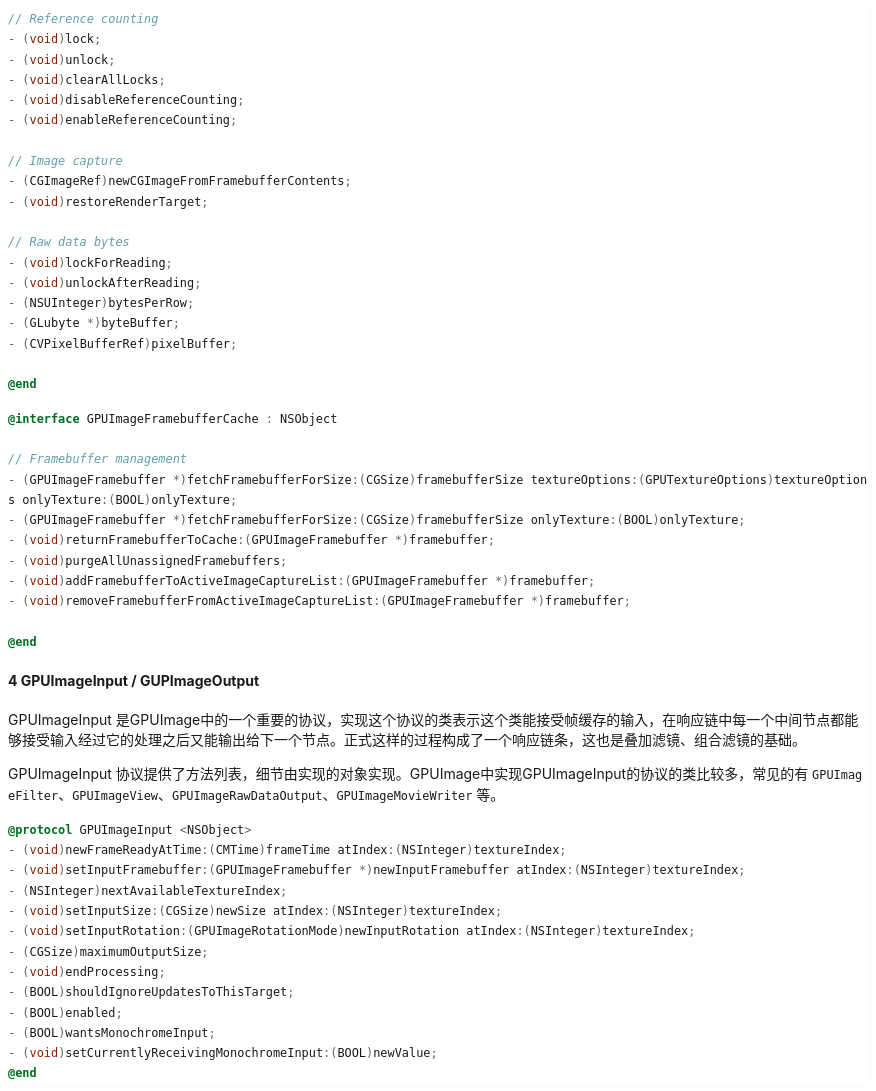 ```objective-c
// Reference counting
- (void)lock;
- (void)unlock;
- (void)clearAllLocks;
- (void)disableReferenceCounting;
- (void)enableReferenceCounting;

// Image capture
- (CGImageRef)newCGImageFromFramebufferContents;
- (void)restoreRenderTarget;

// Raw data bytes
- (void)lockForReading;
- (void)unlockAfterReading;
- (NSUInteger)bytesPerRow;
- (GLubyte *)byteBuffer;
- (CVPixelBufferRef)pixelBuffer;

@end
```

```objective-c
@interface GPUImageFramebufferCache : NSObject

// Framebuffer management
- (GPUImageFramebuffer *)fetchFramebufferForSize:(CGSize)framebufferSize textureOptions:(GPUTextureOptions)textureOptions onlyTexture:(BOOL)onlyTexture;
- (GPUImageFramebuffer *)fetchFramebufferForSize:(CGSize)framebufferSize onlyTexture:(BOOL)onlyTexture;
- (void)returnFramebufferToCache:(GPUImageFramebuffer *)framebuffer;
- (void)purgeAllUnassignedFramebuffers;
- (void)addFramebufferToActiveImageCaptureList:(GPUImageFramebuffer *)framebuffer;
- (void)removeFramebufferFromActiveImageCaptureList:(GPUImageFramebuffer *)framebuffer;

@end
```

#### 4 GPUImageInput / GUPImageOutput

GPUImageInput 是GPUImage中的一个重要的协议，实现这个协议的类表示这个类能接受帧缓存的输入，在响应链中每一个中间节点都能够接受输入经过它的处理之后又能输出给下一个节点。正式这样的过程构成了一个响应链条，这也是叠加滤镜、组合滤镜的基础。

GPUImageInput 协议提供了方法列表，细节由实现的对象实现。GPUImage中实现GPUImageInput的协议的类比较多，常见的有 `GPUImageFilter`、`GPUImageView`、`GPUImageRawDataOutput`、`GPUImageMovieWriter` 等。

```objective-c
@protocol GPUImageInput <NSObject>
- (void)newFrameReadyAtTime:(CMTime)frameTime atIndex:(NSInteger)textureIndex;
- (void)setInputFramebuffer:(GPUImageFramebuffer *)newInputFramebuffer atIndex:(NSInteger)textureIndex;
- (NSInteger)nextAvailableTextureIndex;
- (void)setInputSize:(CGSize)newSize atIndex:(NSInteger)textureIndex;
- (void)setInputRotation:(GPUImageRotationMode)newInputRotation atIndex:(NSInteger)textureIndex;
- (CGSize)maximumOutputSize;
- (void)endProcessing;
- (BOOL)shouldIgnoreUpdatesToThisTarget;
- (BOOL)enabled;
- (BOOL)wantsMonochromeInput;
- (void)setCurrentlyReceivingMonochromeInput:(BOOL)newValue;
@end
```
